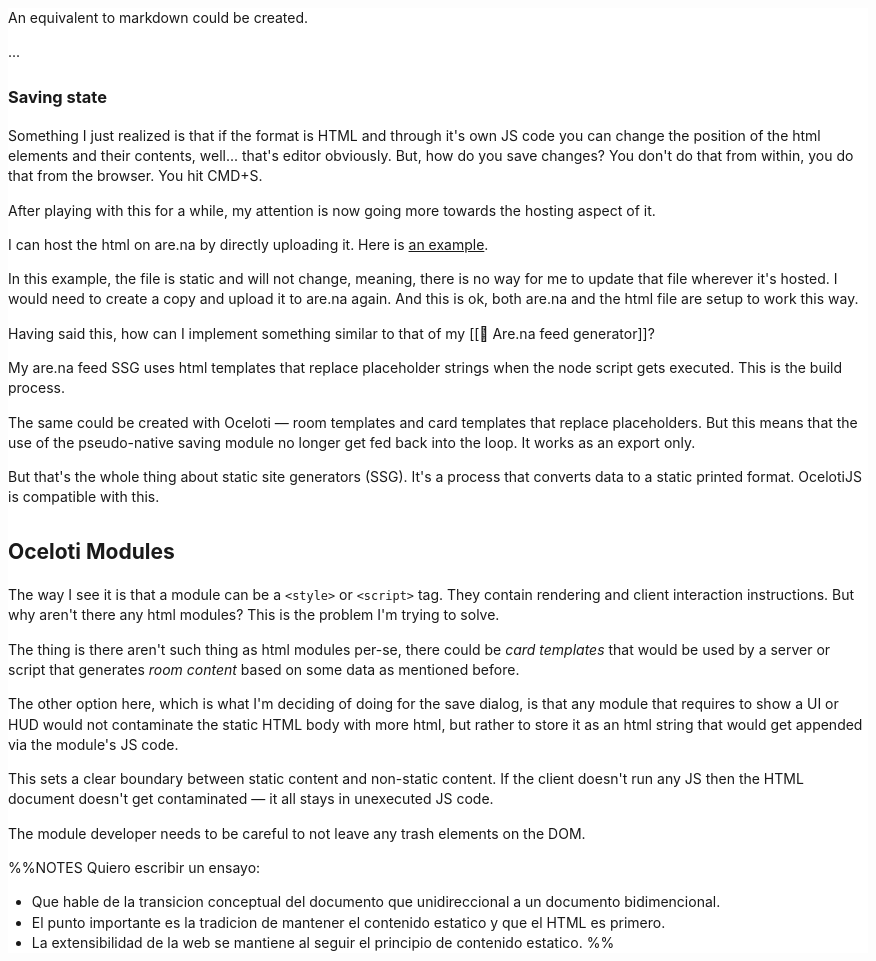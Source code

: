 An equivalent to markdown could be created.

...

### Saving state

Something I just realized is that if the format is HTML and through it's own JS code you can change the position of the html elements and their contents, well... that's editor obviously. But, how do you save changes? You don't do that from within, you do that from the browser. You hit CMD+S.

After playing with this for a while, my attention is now going more towards the hosting aspect of it.

I can host the html on are.na by directly uploading it. Here is [an example](https://s3.amazonaws.com/arena_images-temp/uploads%2F2f15148b-ef02-4cc5-ac1d-d3ce20fb4876%2FHello+Are.na.html).

In this example, the file is static and will not change, meaning, there is no way for me to update that file wherever it's hosted. I would need to create a copy and upload it to are.na again. And this is ok, both are.na and the html file are setup to work this way.

Having said this, how can I implement something similar to that of my [[🔬 Are.na feed generator]]?

My are.na feed SSG uses html templates that replace placeholder strings when the node script gets executed. This is the build process.

The same could be created with Oceloti — room templates and card templates that replace placeholders. But this means that the use of the pseudo-native saving module no longer get fed back into the loop. It works as an export only.

But that's the whole thing about static site generators (SSG). It's a process that converts data to a static printed format. OcelotiJS is compatible with this.

## Oceloti Modules

The way I see it is that a module can be a `<style>` or `<script>` tag. They contain rendering and client interaction instructions. But why aren't there any html modules? This is the problem I'm trying to solve.

The thing is there aren't such thing as html modules per-se, there could be *card templates* that would be used by a server or script that generates *room content* based on some data as mentioned before.

The other option here, which is what I'm deciding of doing for the save dialog, is that any module that requires to show a UI or HUD would not contaminate the static HTML body with more html, but rather to store it as an html string that would get appended via the module's JS code.

This sets a clear boundary between static content and non-static content. If the client doesn't run any JS then the HTML document doesn't get contaminated — it all stays in unexecuted JS code.

The module developer needs to be careful to not leave any trash elements on the DOM.

%%NOTES
Quiero escribir un ensayo:
- Que hable de la transicion conceptual del documento que unidireccional a un documento bidimencional.
- El punto importante es la tradicion de mantener el contenido estatico y que el HTML es primero.
- La extensibilidad de la web se mantiene al seguir el principio de contenido estatico.
%%
